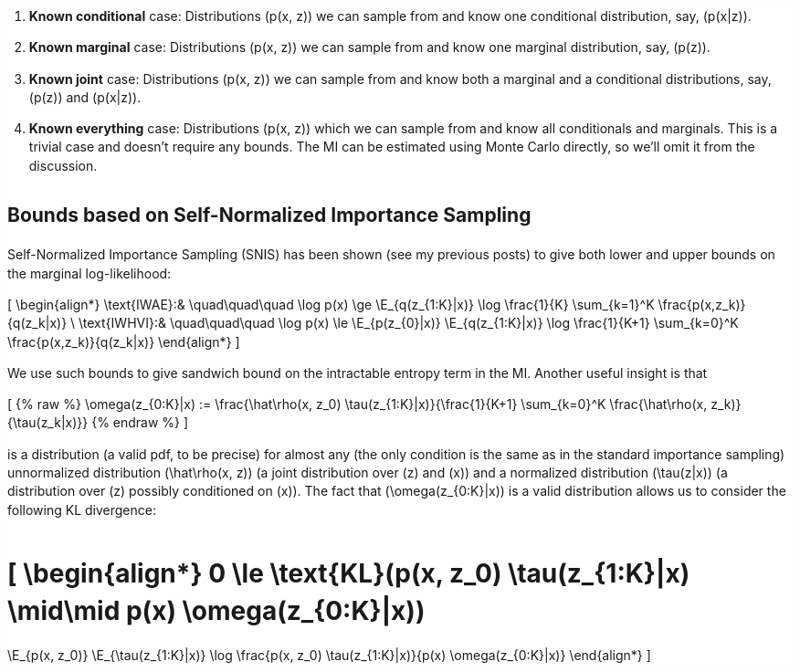 1. **Known conditional** case: Distributions \(p(x, z)\) we can sample from and know one conditional distribution, say, \(p(x|z)\).

1. **Known marginal** case: Distributions \(p(x, z)\) we can sample from and know one marginal distribution, say, \(p(z)\).

1. **Known joint** case: Distributions \(p(x, z)\) we can sample from and know both a marginal and a conditional distributions, say, \(p(z)\) and \(p(x|z)\).

1. **Known everything** case: Distributions \(p(x, z)\) which we can sample from and know all conditionals and marginals. This is a trivial case and doesn’t require any bounds. The MI can be estimated using Monte Carlo directly, so we’ll omit it from the discussion.


## Bounds based on Self-Normalized Importance Sampling

Self-Normalized Importance Sampling (SNIS) has been shown (see my previous posts) to give both lower and upper bounds on the marginal log-likelihood:

\[
\begin{align*}
\text{IWAE}:&
\quad\quad\quad
\log p(x) \ge \E_{q(z_{1:K}|x)} \log \frac{1}{K} \sum_{k=1}^K \frac{p(x,z_k)}{q(z_k|x)}
\\
\text{IWHVI}:&
\quad\quad\quad
\log p(x) \le \E_{p(z_{0}|x)} \E_{q(z_{1:K}|x)} \log \frac{1}{K+1} \sum_{k=0}^K \frac{p(x,z_k)}{q(z_k|x)}
\end{align*}
\]

We use such bounds to give sandwich bound on the intractable entropy term in the MI. Another useful insight is that

\[
{% raw %}
\omega(z_{0:K}|x) := \frac{\hat\rho(x, z_0) \tau(z_{1:K}|x)}{\frac{1}{K+1} \sum_{k=0}^K \frac{\hat\rho(x, z_k)}{\tau(z_k|x)}}
{% endraw %}
\]

is a distribution (a valid pdf, to be precise) for almost any (the only condition is the same as in the standard importance sampling) unnormalized distribution \(\hat\rho(x, z)\) (a joint distribution over \(z\) and \(x\)) and a normalized distribution \(\tau(z|x)\) (a distribution over \(z\) possibly conditioned on \(x\)). The fact that \(\omega(z_{0:K}|x)\) is a valid distribution allows us to consider the following KL divergence:

\[
\begin{align*}
0
\le
\text{KL}(p(x, z_0) \tau(z_{1:K}|x) \mid\mid p(x) \omega(z_{0:K}|x))
=
\E_{p(x, z_0)}
\E_{\tau(z_{1:K}|x)}
\log
\frac{p(x, z_0) \tau(z_{1:K}|x)}{p(x) \omega(z_{0:K}|x)}
\end{align*}
\]
